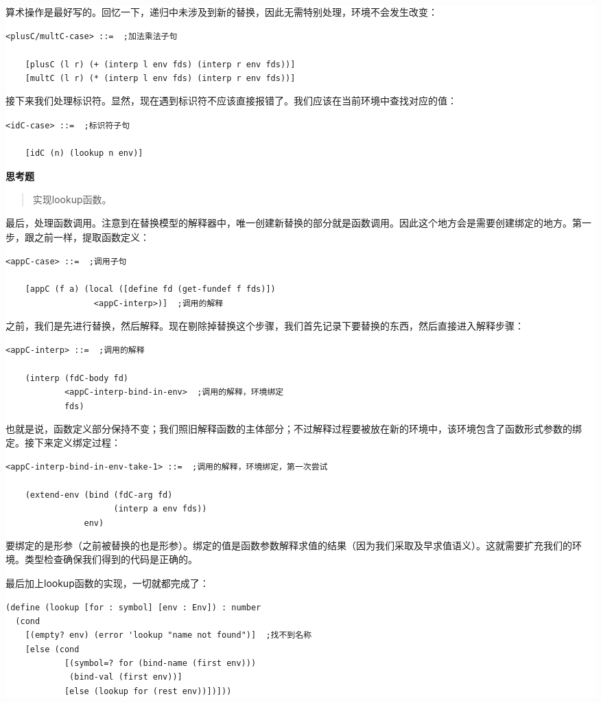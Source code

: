 算术操作是最好写的。回忆一下，递归中未涉及到新的替换，因此无需特别处理，环境不会发生改变：

```racket
<plusC/multC-case> ::=  ;加法乘法子句

    [plusC (l r) (+ (interp l env fds) (interp r env fds))]
    [multC (l r) (* (interp l env fds) (interp r env fds))]
```

接下来我们处理标识符。显然，现在遇到标识符不应该直接报错了。我们应该在当前环境中查找对应的值：

```racket
<idC-case> ::=  ;标识符子句

    [idC (n) (lookup n env)]
```

__思考题__

> 实现lookup函数。

最后，处理函数调用。注意到在替换模型的解释器中，唯一创建新替换的部分就是函数调用。因此这个地方会是需要创建绑定的地方。第一步，跟之前一样，提取函数定义：

```racket
<appC-case> ::=  ;调用子句

    [appC (f a) (local ([define fd (get-fundef f fds)])
                  <appC-interp>)]  ;调用的解释
```

之前，我们是先进行替换，然后解释。现在剔除掉替换这个步骤，我们首先记录下要替换的东西，然后直接进入解释步骤：

```racket
<appC-interp> ::=  ;调用的解释

    (interp (fdC-body fd)
            <appC-interp-bind-in-env>  ;调用的解释，环境绑定
            fds)
```

也就是说，函数定义部分保持不变；我们照旧解释函数的主体部分；不过解释过程要被放在新的环境中，该环境包含了函数形式参数的绑定。接下来定义绑定过程：

```racket
<appC-interp-bind-in-env-take-1> ::=  ;调用的解释，环境绑定，第一次尝试

    (extend-env (bind (fdC-arg fd)
                      (interp a env fds))
                env)
```

要绑定的是形参（之前被替换的也是形参）。绑定的值是函数参数解释求值的结果（因为我们采取及早求值语义）。这就需要扩充我们的环境。类型检查确保我们得到的代码是正确的。

最后加上lookup函数的实现，一切就都完成了：

```racket
(define (lookup [for : symbol] [env : Env]) : number
  (cond
    [(empty? env) (error 'lookup "name not found")]  ;找不到名称
    [else (cond
            [(symbol=? for (bind-name (first env)))
             (bind-val (first env))]
            [else (lookup for (rest env))])]))
```
